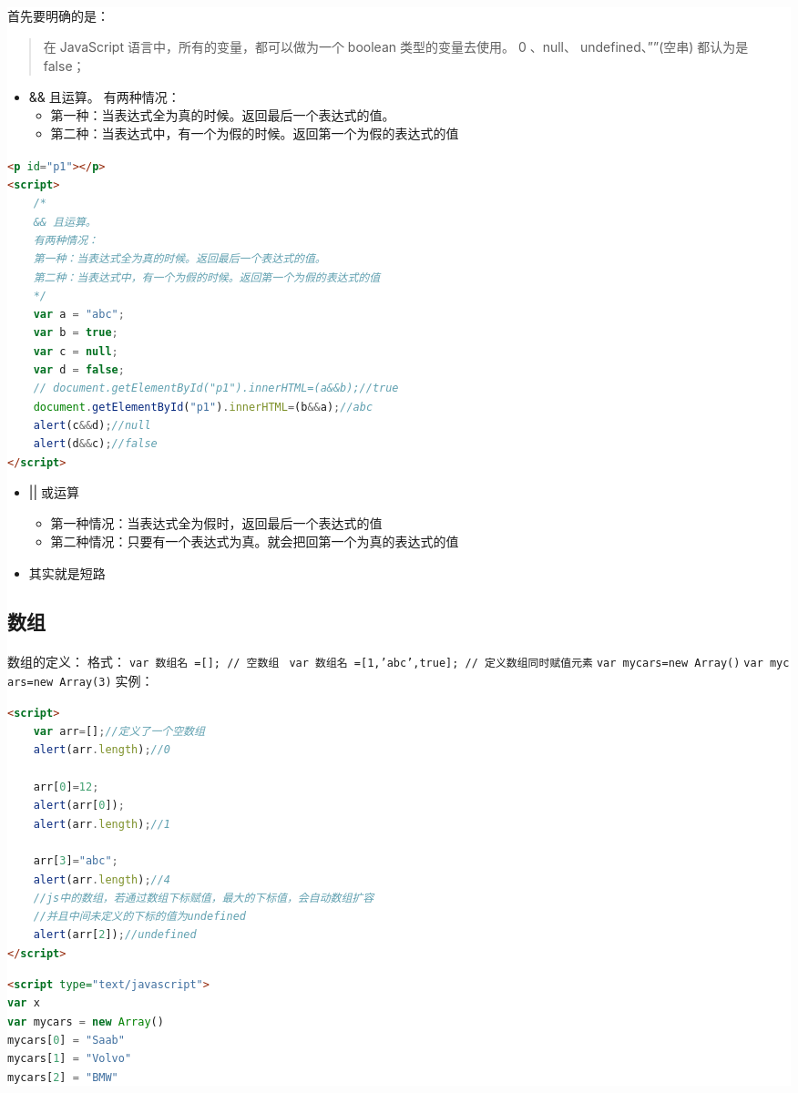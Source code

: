 首先要明确的是：
>在 JavaScript 语言中，所有的变量，都可以做为一个 boolean 类型的变量去使用。
0 、null、 undefined、””(空串) 都认为是 false；

- && 且运算。 
有两种情况： 
    - 第一种：当表达式全为真的时候。返回最后一个表达式的值。 
    - 第二种：当表达式中，有一个为假的时候。返回第一个为假的表达式的值
```html
<p id="p1"></p>
<script>
    /*
    && 且运算。
    有两种情况：
    第一种：当表达式全为真的时候。返回最后一个表达式的值。
    第二种：当表达式中，有一个为假的时候。返回第一个为假的表达式的值
    */
    var a = "abc";
    var b = true;
    var c = null;
    var d = false;
    // document.getElementById("p1").innerHTML=(a&&b);//true
    document.getElementById("p1").innerHTML=(b&&a);//abc
    alert(c&&d);//null
    alert(d&&c);//false
</script>
```

- || 或运算 
    - 第一种情况：当表达式全为假时，返回最后一个表达式的值 
    - 第二种情况：只要有一个表达式为真。就会把回第一个为真的表达式的值

- 其实就是短路 

## 数组
数组的定义： 
格式： 
`var 数组名 =[]; // 空数组 `
`var 数组名 =[1,’abc’,true]; // 定义数组同时赋值元素`
`var mycars=new Array()`
`var mycars=new Array(3)`
实例：
```html
<script>
    var arr=[];//定义了一个空数组
    alert(arr.length);//0

    arr[0]=12;
    alert(arr[0]);
    alert(arr.length);//1

    arr[3]="abc";
    alert(arr.length);//4
    //js中的数组，若通过数组下标赋值，最大的下标值，会自动数组扩容
    //并且中间未定义的下标的值为undefined
    alert(arr[2]);//undefined
</script>
```
```html
<script type="text/javascript">
var x
var mycars = new Array()
mycars[0] = "Saab"
mycars[1] = "Volvo"
mycars[2] = "BMW"
```